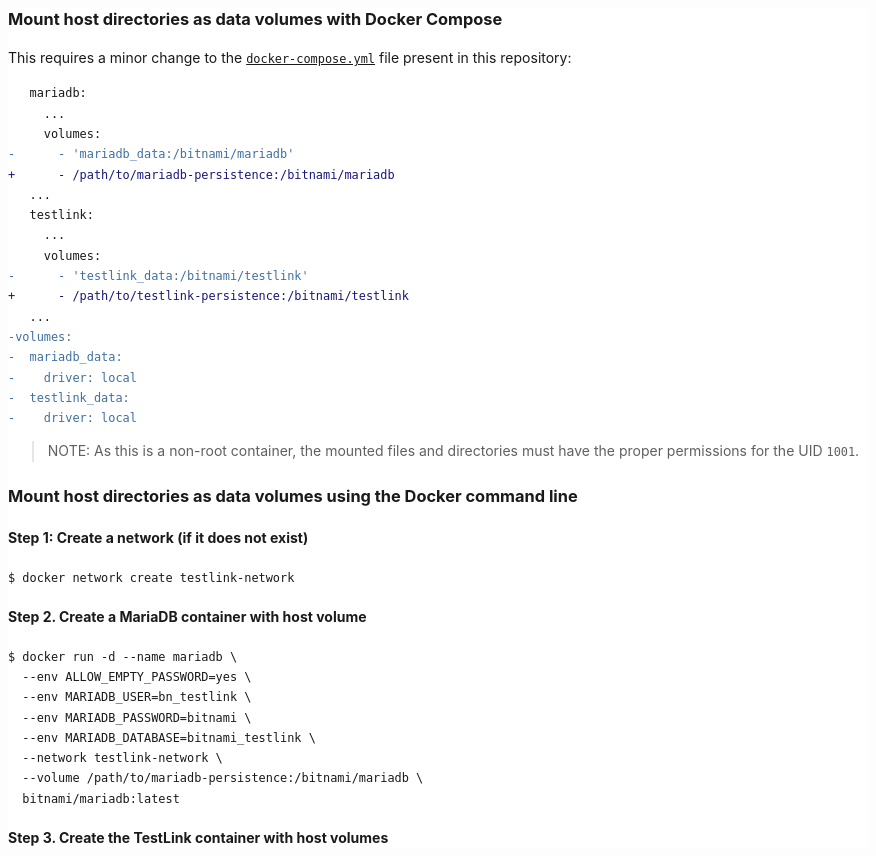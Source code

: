 ### Mount host directories as data volumes with Docker Compose

This requires a minor change to the [`docker-compose.yml`](https://github.com/bitnami/bitnami-docker-testlink/blob/master/docker-compose.yml) file present in this repository:

```diff
   mariadb:
     ...
     volumes:
-      - 'mariadb_data:/bitnami/mariadb'
+      - /path/to/mariadb-persistence:/bitnami/mariadb
   ...
   testlink:
     ...
     volumes:
-      - 'testlink_data:/bitnami/testlink'
+      - /path/to/testlink-persistence:/bitnami/testlink
   ...
-volumes:
-  mariadb_data:
-    driver: local
-  testlink_data:
-    driver: local
```

> NOTE: As this is a non-root container, the mounted files and directories must have the proper permissions for the UID `1001`.

### Mount host directories as data volumes using the Docker command line

#### Step 1: Create a network (if it does not exist)

```console
$ docker network create testlink-network
```

#### Step 2. Create a MariaDB container with host volume

```console
$ docker run -d --name mariadb \
  --env ALLOW_EMPTY_PASSWORD=yes \
  --env MARIADB_USER=bn_testlink \
  --env MARIADB_PASSWORD=bitnami \
  --env MARIADB_DATABASE=bitnami_testlink \
  --network testlink-network \
  --volume /path/to/mariadb-persistence:/bitnami/mariadb \
  bitnami/mariadb:latest
```

#### Step 3. Create the TestLink container with host volumes
